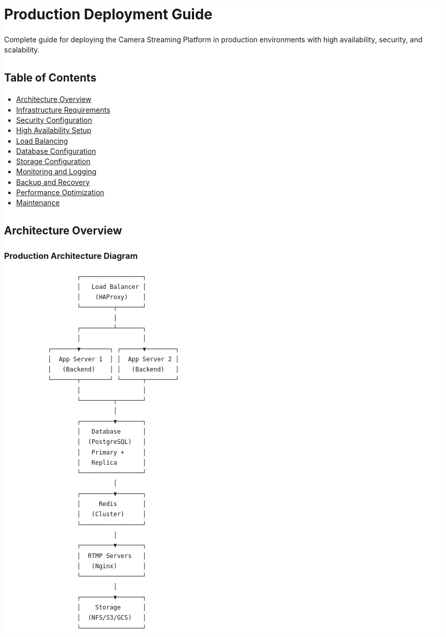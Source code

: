 # Production Deployment Guide

Complete guide for deploying the Camera Streaming Platform in production environments with high availability, security, and scalability.

## Table of Contents

- [Architecture Overview](#architecture-overview)
- [Infrastructure Requirements](#infrastructure-requirements)
- [Security Configuration](#security-configuration)
- [High Availability Setup](#high-availability-setup)
- [Load Balancing](#load-balancing)
- [Database Configuration](#database-configuration)
- [Storage Configuration](#storage-configuration)
- [Monitoring and Logging](#monitoring-and-logging)
- [Backup and Recovery](#backup-and-recovery)
- [Performance Optimization](#performance-optimization)
- [Maintenance](#maintenance)

## Architecture Overview

### Production Architecture Diagram

```
                    ┌─────────────────┐
                    │   Load Balancer │
                    │    (HAProxy)    │
                    └─────────┬───────┘
                              │
                    ┌─────────┴───────┐
                    │                 │
            ┌───────▼────────┐ ┌──────▼────────┐
            │  App Server 1  │ │  App Server 2 │
            │   (Backend)    │ │   (Backend)   │
            └───────┬────────┘ └──────┬────────┘
                    │                 │
                    └─────────┬───────┘
                              │
                    ┌─────────▼───────┐
                    │   Database      │
                    │  (PostgreSQL)   │
                    │   Primary +     │
                    │   Replica       │
                    └─────────────────┘
                              │
                    ┌─────────▼───────┐
                    │     Redis       │
                    │   (Cluster)     │
                    └─────────────────┘
                              │
                    ┌─────────▼───────┐
                    │  RTMP Servers   │
                    │   (Nginx)       │
                    └─────────────────┘
                              │
                    ┌─────────▼───────┐
                    │    Storage      │
                    │  (NFS/S3/GCS)   │
                    └─────────────────┘
```
